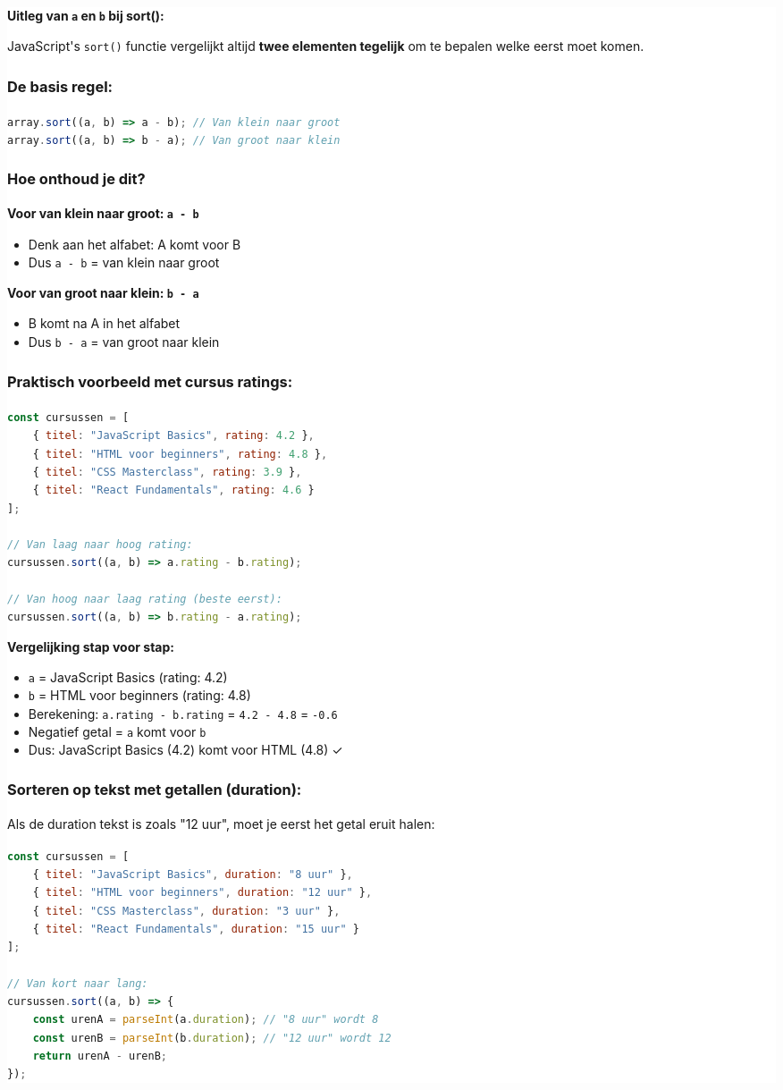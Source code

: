 **Uitleg van `a` en `b` bij sort():**

JavaScript's `sort()` functie vergelijkt altijd **twee elementen tegelijk** om te bepalen welke eerst moet komen.

### De basis regel:
```javascript
array.sort((a, b) => a - b); // Van klein naar groot
array.sort((a, b) => b - a); // Van groot naar klein
```

### Hoe onthoud je dit?

**Voor van klein naar groot: `a - b`**
- Denk aan het alfabet: A komt voor B
- Dus `a - b` = van klein naar groot

**Voor van groot naar klein: `b - a`**  
- B komt na A in het alfabet
- Dus `b - a` = van groot naar klein

### Praktisch voorbeeld met cursus ratings:

```javascript
const cursussen = [
    { titel: "JavaScript Basics", rating: 4.2 },
    { titel: "HTML voor beginners", rating: 4.8 },
    { titel: "CSS Masterclass", rating: 3.9 },
    { titel: "React Fundamentals", rating: 4.6 }
];

// Van laag naar hoog rating:
cursussen.sort((a, b) => a.rating - b.rating);

// Van hoog naar laag rating (beste eerst):
cursussen.sort((a, b) => b.rating - a.rating);
```

**Vergelijking stap voor stap:**
- `a` = JavaScript Basics (rating: 4.2)
- `b` = HTML voor beginners (rating: 4.8)
- Berekening: `a.rating - b.rating` = `4.2 - 4.8` = `-0.6`
- Negatief getal = `a` komt voor `b`
- Dus: JavaScript Basics (4.2) komt voor HTML (4.8) ✓

### Sorteren op tekst met getallen (duration):

Als de duration tekst is zoals "12 uur", moet je eerst het getal eruit halen:

```javascript
const cursussen = [
    { titel: "JavaScript Basics", duration: "8 uur" },
    { titel: "HTML voor beginners", duration: "12 uur" },
    { titel: "CSS Masterclass", duration: "3 uur" },
    { titel: "React Fundamentals", duration: "15 uur" }
];

// Van kort naar lang:
cursussen.sort((a, b) => {
    const urenA = parseInt(a.duration); // "8 uur" wordt 8
    const urenB = parseInt(b.duration); // "12 uur" wordt 12
    return urenA - urenB;
});
```
